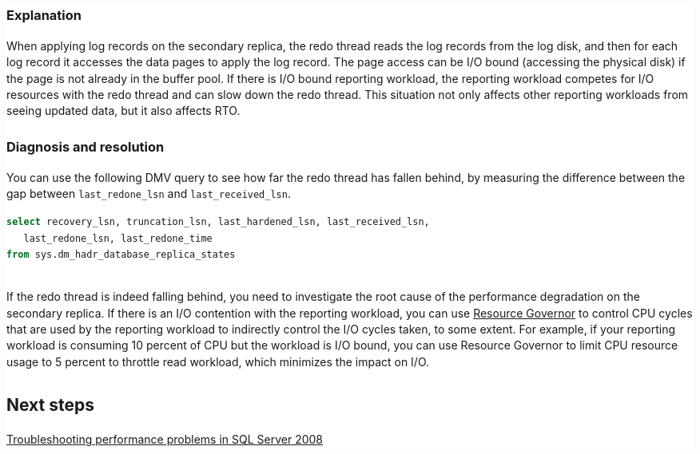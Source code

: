 ### Explanation  
 When applying log records on the secondary replica, the redo thread reads the log records from the log disk, and then for each log record it accesses the data pages to apply the log record. The page access can be I/O bound (accessing the physical disk) if the page is not already in the buffer pool. If there is I/O bound reporting workload, the reporting workload competes for I/O resources with the redo thread and can slow down the redo thread. This situation not only affects other reporting workloads from seeing updated data, but it also affects RTO.  
  
### Diagnosis and resolution  
 You can use the following DMV query to see how far the redo thread has fallen behind, by measuring the difference between the gap between `last_redone_lsn` and `last_received_lsn`.  
  
```sql  
select recovery_lsn, truncation_lsn, last_hardened_lsn, last_received_lsn,   
   last_redone_lsn, last_redone_time  
from sys.dm_hadr_database_replica_states  
  
```  
  
 If the redo thread is indeed falling behind, you need to investigate the root cause of the performance degradation on the secondary replica. If there is an I/O contention with the reporting workload, you can use [Resource Governor](~/relational-databases/resource-governor/resource-governor.md) to control CPU cycles that are used by the reporting workload to indirectly control the I/O cycles taken, to some extent. For example, if your reporting workload is consuming 10 percent of CPU but the workload is I/O bound, you can use Resource Governor to limit CPU resource usage to 5 percent to throttle read workload, which minimizes the impact on I/O.  
  
## Next steps  
 [Troubleshooting performance problems in SQL Server 2008](https://msdn.microsoft.com/library/dd672789(v=sql.100).aspx) 
  
  
